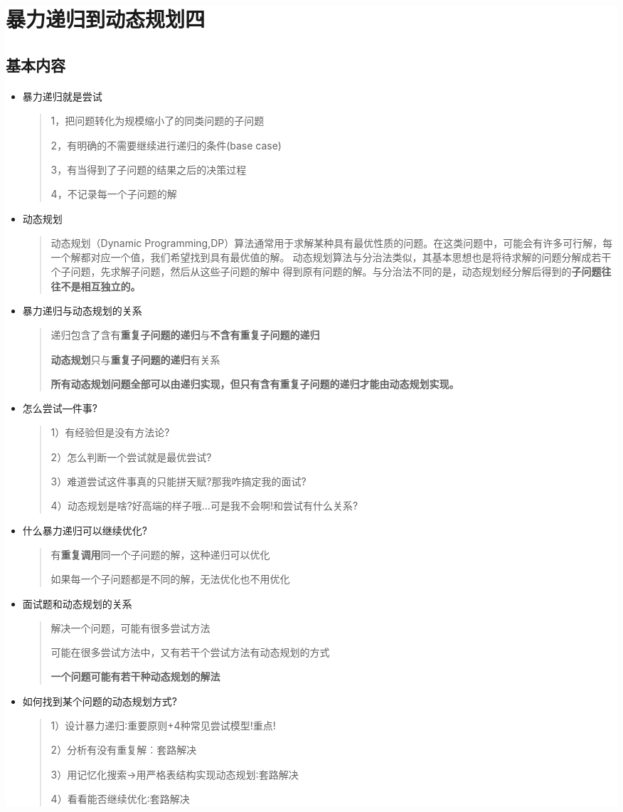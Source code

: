 # 暴力递归到动态规划四

## 基本内容

- 暴力递归就是尝试

  > 1，把问题转化为规模缩小了的同类问题的子问题
  >
  > 2，有明确的不需要继续进行递归的条件(base case)
  >
  > 3，有当得到了子问题的结果之后的决策过程
  >
  > 4，不记录每一个子问题的解

- 动态规划

  > 动态规划（Dynamic Programming,DP）算法通常用于求解某种具有最优性质的问题。在这类问题中，可能会有许多可行解，每一个解都对应一个值，我们希望找到具有最优值的解。
  > 动态规划算法与分治法类似，其基本思想也是将待求解的问题分解成若干个子问题，先求解子问题，然后从这些子问题的解中 得到原有问题的解。与分治法不同的是，动态规划经分解后得到的**子问题往往不是相互独立的。**

- 暴力递归与动态规划的关系

  > 递归包含了含有**重复子问题的递归**与**不含有重复子问题的递归**
  >
  > **动态规划**只与**重复子问题的递归**有关系
  >
  > **所有动态规划问题全部可以由递归实现，但只有含有重复子问题的递归才能由动态规划实现。**

- 怎么尝试—件事?

  > 1）有经验但是没有方法论?
  >
  > 2）怎么判断一个尝试就是最优尝试?
  >
  > 3）难道尝试这件事真的只能拼天赋?那我咋搞定我的面试?
  >
  > 4）动态规划是啥?好高端的样子哦…可是我不会啊!和尝试有什么关系?

- 什么暴力递归可以继续优化?

  > 有**重复调用**同一个子问题的解，这种递归可以优化
  >
  > 如果每一个子问题都是不同的解，无法优化也不用优化

- 面试题和动态规划的关系

  > 解决一个问题，可能有很多尝试方法
  >
  > 可能在很多尝试方法中，又有若干个尝试方法有动态规划的方式
  >
  > **一个问题可能有若干种动态规划的解法**

- 如何找到某个问题的动态规划方式?

  > 1）设计暴力递归∶重要原则+4种常见尝试模型!重点!
  >
  > 2）分析有没有重复解︰套路解决
  >
  > 3）用记忆化搜索->用严格表结构实现动态规划∶套路解决
  >
  > 4）看看能否继续优化∶套路解决
